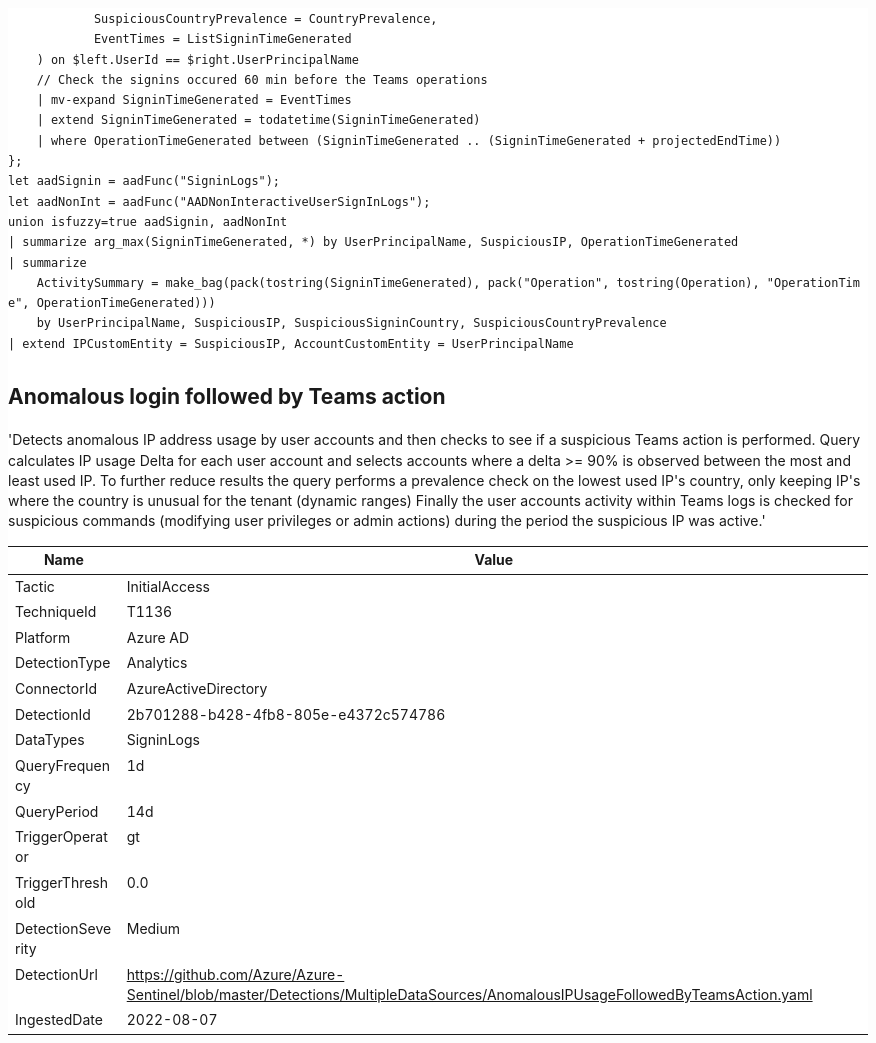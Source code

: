```kql
            SuspiciousCountryPrevalence = CountryPrevalence,
            EventTimes = ListSigninTimeGenerated
    ) on $left.UserId == $right.UserPrincipalName
    // Check the signins occured 60 min before the Teams operations
    | mv-expand SigninTimeGenerated = EventTimes
    | extend SigninTimeGenerated = todatetime(SigninTimeGenerated)
    | where OperationTimeGenerated between (SigninTimeGenerated .. (SigninTimeGenerated + projectedEndTime))
};
let aadSignin = aadFunc("SigninLogs");
let aadNonInt = aadFunc("AADNonInteractiveUserSignInLogs");
union isfuzzy=true aadSignin, aadNonInt
| summarize arg_max(SigninTimeGenerated, *) by UserPrincipalName, SuspiciousIP, OperationTimeGenerated
| summarize
    ActivitySummary = make_bag(pack(tostring(SigninTimeGenerated), pack("Operation", tostring(Operation), "OperationTime", OperationTimeGenerated)))
    by UserPrincipalName, SuspiciousIP, SuspiciousSigninCountry, SuspiciousCountryPrevalence
| extend IPCustomEntity = SuspiciousIP, AccountCustomEntity = UserPrincipalName

```

## Anomalous login followed by Teams action

'Detects anomalous IP address usage by user accounts and then checks to see if a suspicious Teams action is performed.
Query calculates IP usage Delta for each user account and selects accounts where a delta >= 90% is observed between the most and least used IP.
To further reduce results the query performs a prevalence check on the lowest used IP's country, only keeping IP's where the country is unusual for the tenant (dynamic ranges)
Finally the user accounts activity within Teams logs is checked for suspicious commands (modifying user privileges or admin actions) during the period the suspicious IP was active.'

|Name | Value |
| --- | --- |
|Tactic | InitialAccess|
|TechniqueId | T1136|
|Platform | Azure AD|
|DetectionType | Analytics |
|ConnectorId | AzureActiveDirectory |
|DetectionId | 2b701288-b428-4fb8-805e-e4372c574786 |
|DataTypes | SigninLogs |
|QueryFrequency | 1d |
|QueryPeriod | 14d |
|TriggerOperator | gt |
|TriggerThreshold | 0.0 |
|DetectionSeverity | Medium |
|DetectionUrl | https://github.com/Azure/Azure-Sentinel/blob/master/Detections/MultipleDataSources/AnomalousIPUsageFollowedByTeamsAction.yaml |
|IngestedDate | 2022-08-07 |
